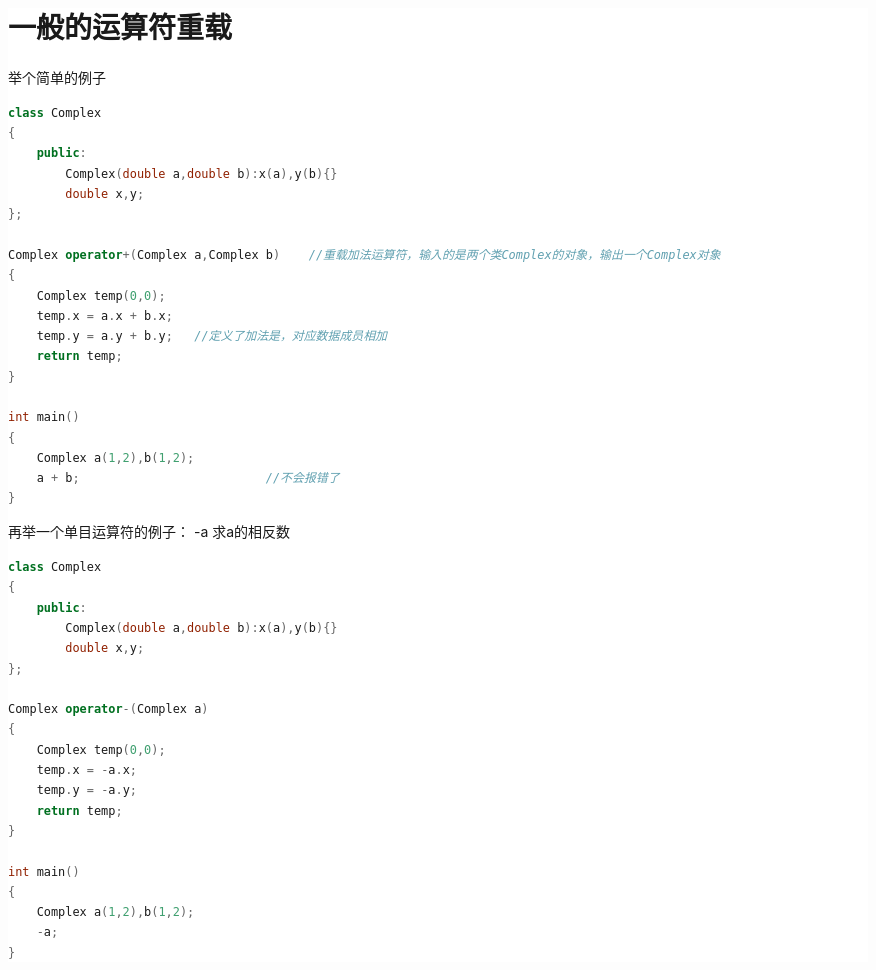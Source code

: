 

# 一般的运算符重载

举个简单的例子

```cpp
class Complex
{
    public:
    	Complex(double a,double b):x(a),y(b){}
    	double x,y;
};

Complex operator+(Complex a,Complex b)    //重载加法运算符，输入的是两个类Complex的对象，输出一个Complex对象
{
    Complex temp(0,0);
    temp.x = a.x + b.x;
    temp.y = a.y + b.y;   //定义了加法是，对应数据成员相加
    return temp;
}

int main()
{
    Complex a(1,2),b(1,2);
    a + b;                          //不会报错了
}
```

再举一个单目运算符的例子：  -a  求a的相反数

```cpp
class Complex
{
    public:
    	Complex(double a,double b):x(a),y(b){}
    	double x,y;
};

Complex operator-(Complex a)   
{
    Complex temp(0,0);
    temp.x = -a.x;
    temp.y = -a.y;   
    return temp;
}

int main()
{
    Complex a(1,2),b(1,2);
    -a;                        
}
```
